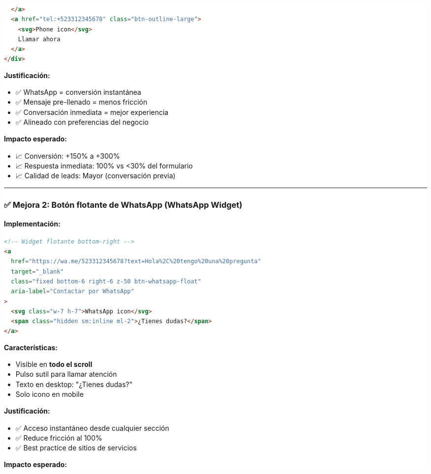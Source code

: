 ```html
  </a>
  <a href="tel:+523312345678" class="btn-outline-large">
    <svg>Phone icon</svg>
    Llamar ahora
  </a>
</div>
```

**Justificación:**

- ✅ WhatsApp = conversión instantánea
- ✅ Mensaje pre-llenado = menos fricción
- ✅ Conversación inmediata = mejor experiencia
- ✅ Alineado con preferencias del negocio

**Impacto esperado:**

- 📈 Conversión: +150% a +300%
- 📈 Respuesta inmediata: 100% vs <30% del formulario
- 📈 Calidad de leads: Mayor (conversación previa)

---

### ✅ Mejora 2: Botón flotante de WhatsApp (WhatsApp Widget)

**Implementación:**

```html
<!-- Widget flotante bottom-right -->
<a
  href="https://wa.me/523312345678?text=Hola%2C%20tengo%20una%20pregunta"
  target="_blank"
  class="fixed bottom-6 right-6 z-50 btn-whatsapp-float"
  aria-label="Contactar por WhatsApp"
>
  <svg class="w-7 h-7">WhatsApp icon</svg>
  <span class="hidden sm:inline ml-2">¿Tienes dudas?</span>
</a>
```

**Características:**

- Visible en **todo el scroll**
- Pulso sutil para llamar atención
- Texto en desktop: "¿Tienes dudas?"
- Solo icono en mobile

**Justificación:**

- ✅ Acceso instantáneo desde cualquier sección
- ✅ Reduce fricción al 100%
- ✅ Best practice de sitios de servicios

**Impacto esperado:**
